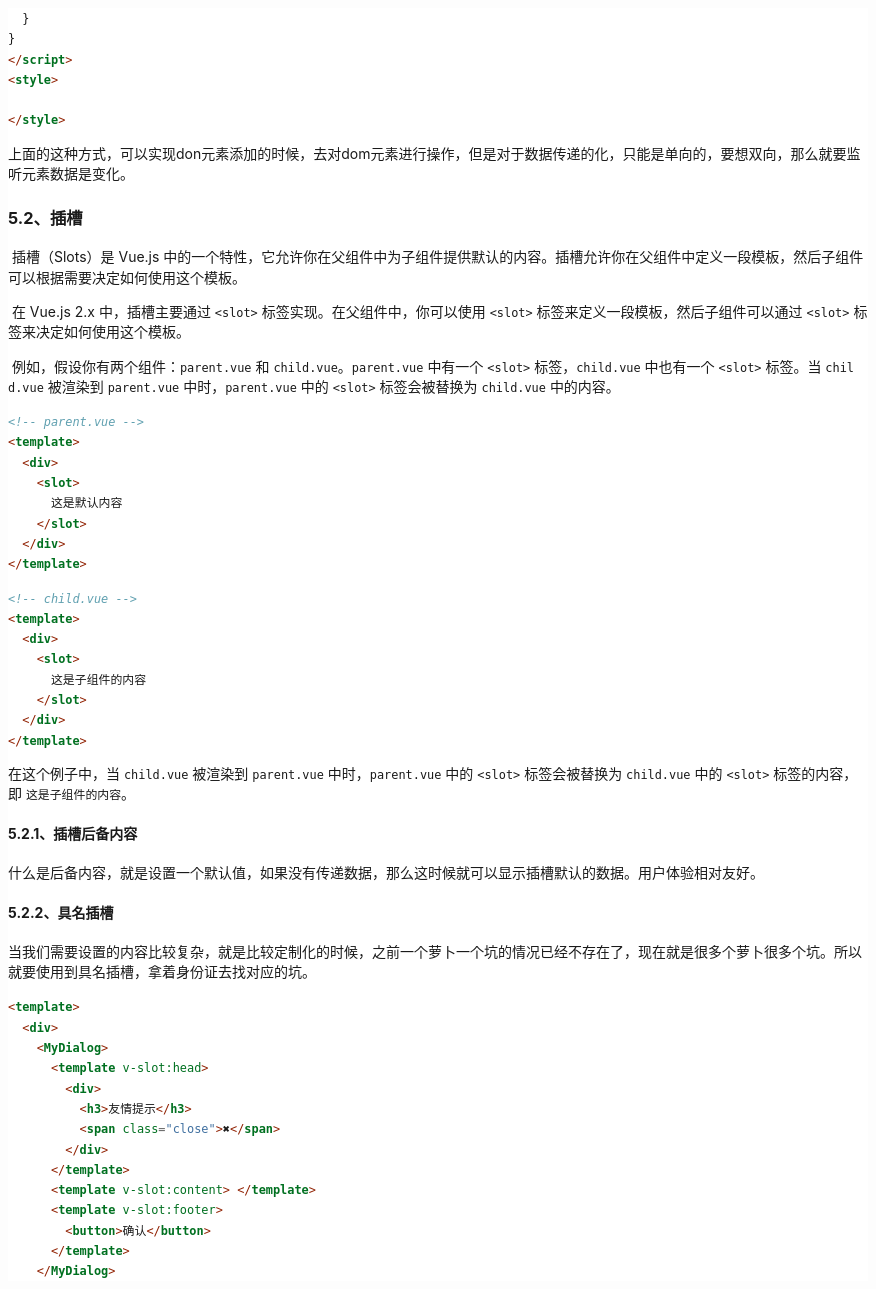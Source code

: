 ```html
  }
}
</script>
<style>

</style>
```

​		上面的这种方式，可以实现don元素添加的时候，去对dom元素进行操作，但是对于数据传递的化，只能是单向的，要想双向，那么就要监听元素数据是变化。

### 5.2、插槽

​		插槽（Slots）是 Vue.js 中的一个特性，它允许你在父组件中为子组件提供默认的内容。插槽允许你在父组件中定义一段模板，然后子组件可以根据需要决定如何使用这个模板。

​		在 Vue.js 2.x 中，插槽主要通过 `<slot>` 标签实现。在父组件中，你可以使用 `<slot>` 标签来定义一段模板，然后子组件可以通过 `<slot>` 标签来决定如何使用这个模板。

​		例如，假设你有两个组件：`parent.vue` 和 `child.vue`。`parent.vue` 中有一个 `<slot>` 标签，`child.vue` 中也有一个 `<slot>` 标签。当 `child.vue` 被渲染到 `parent.vue` 中时，`parent.vue` 中的 `<slot>` 标签会被替换为 `child.vue` 中的内容。

```html
<!-- parent.vue -->
<template>
  <div>
    <slot>
      这是默认内容
    </slot>
  </div>
</template>
```

```html
<!-- child.vue -->
<template>
  <div>
    <slot>
      这是子组件的内容
    </slot>
  </div>
</template>
```

在这个例子中，当 `child.vue` 被渲染到 `parent.vue` 中时，`parent.vue` 中的 `<slot>` 标签会被替换为 `child.vue` 中的 `<slot>` 标签的内容，即 `这是子组件的内容`。

#### 5.2.1、插槽后备内容

​		什么是后备内容，就是设置一个默认值，如果没有传递数据，那么这时候就可以显示插槽默认的数据。用户体验相对友好。

#### 5.2.2、具名插槽

​		当我们需要设置的内容比较复杂，就是比较定制化的时候，之前一个萝卜一个坑的情况已经不存在了，现在就是很多个萝卜很多个坑。所以就要使用到具名插槽，拿着身份证去找对应的坑。

```html
<template>
  <div>
    <MyDialog>
      <template v-slot:head>
        <div>
          <h3>友情提示</h3>
          <span class="close">✖️</span>
        </div>
      </template>
      <template v-slot:content> </template>
      <template v-slot:footer>
        <button>确认</button>
      </template>
    </MyDialog>
```